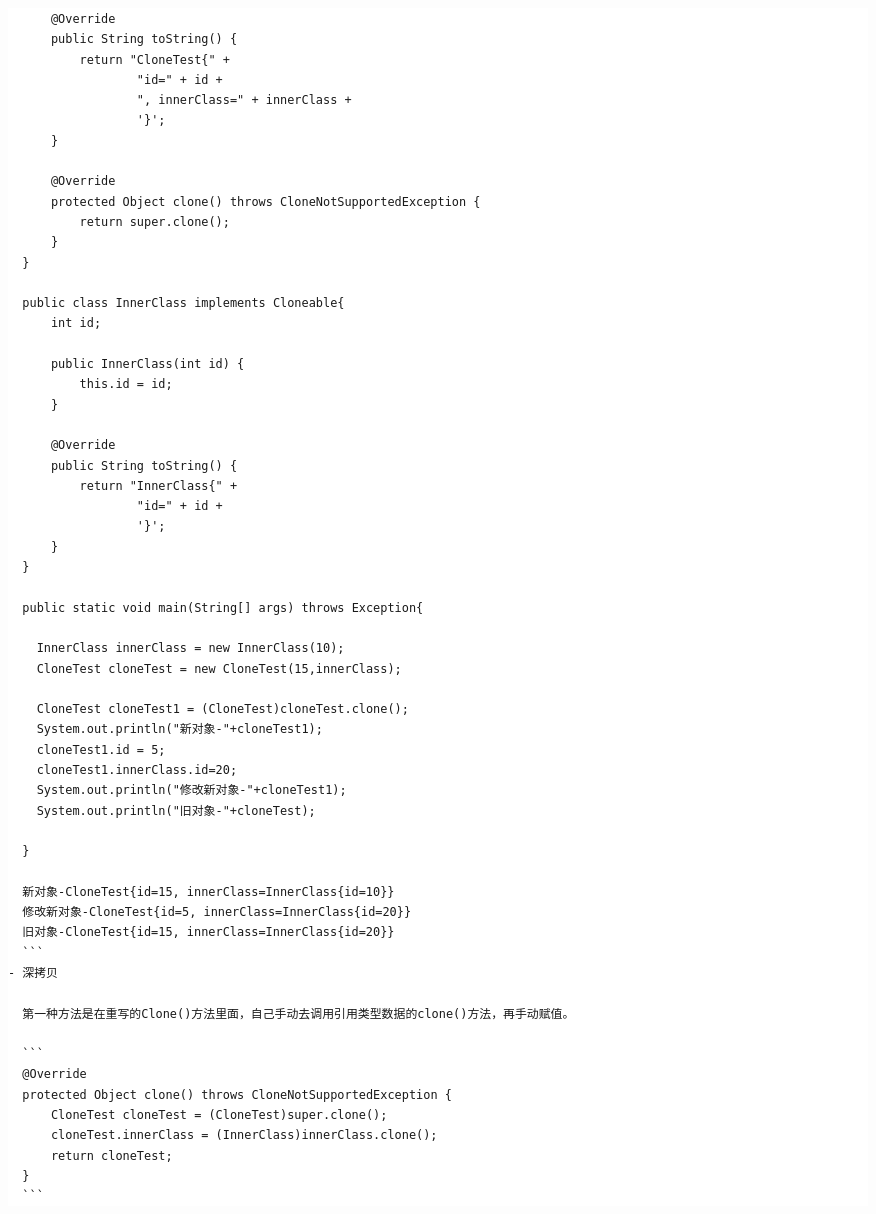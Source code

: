           @Override
          public String toString() {
              return "CloneTest{" +
                      "id=" + id +
                      ", innerClass=" + innerClass +
                      '}';
          }

          @Override
          protected Object clone() throws CloneNotSupportedException {
              return super.clone();
          }
      }

      public class InnerClass implements Cloneable{
          int id;

          public InnerClass(int id) {
              this.id = id;
          }

          @Override
          public String toString() {
              return "InnerClass{" +
                      "id=" + id +
                      '}';
          }
      }

      public static void main(String[] args) throws Exception{

        InnerClass innerClass = new InnerClass(10);
        CloneTest cloneTest = new CloneTest(15,innerClass);

        CloneTest cloneTest1 = (CloneTest)cloneTest.clone();
        System.out.println("新对象-"+cloneTest1);
        cloneTest1.id = 5;
        cloneTest1.innerClass.id=20;
        System.out.println("修改新对象-"+cloneTest1);
        System.out.println("旧对象-"+cloneTest);

      }

      新对象-CloneTest{id=15, innerClass=InnerClass{id=10}}
      修改新对象-CloneTest{id=5, innerClass=InnerClass{id=20}}
      旧对象-CloneTest{id=15, innerClass=InnerClass{id=20}}
      ```
    - 深拷贝

      第一种方法是在重写的Clone()方法里面，自己手动去调用引用类型数据的clone()方法，再手动赋值。

      ```
      @Override
      protected Object clone() throws CloneNotSupportedException {
          CloneTest cloneTest = (CloneTest)super.clone();
          cloneTest.innerClass = (InnerClass)innerClass.clone();
          return cloneTest;
      }
      ```
